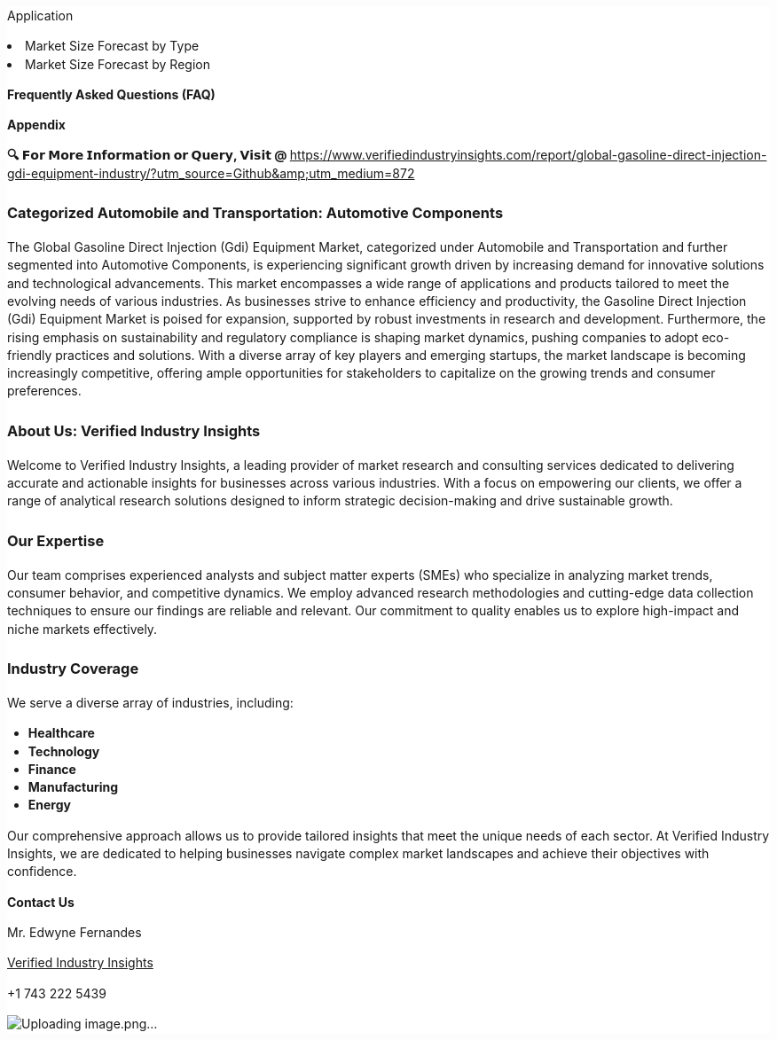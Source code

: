 Application</li><li>Market Size Forecast by Type</li><li>Market Size Forecast by Region</li></ul><p><strong>Frequently Asked Questions (FAQ)</strong></p><p><strong>Appendix<br /></strong></p><p><strong>🔍 𝗙𝗼𝗿 𝗠𝗼𝗿𝗲 𝗜𝗻𝗳𝗼𝗿𝗺𝗮𝘁𝗶𝗼𝗻 𝗼𝗿 𝗤𝘂𝗲𝗿𝘆, 𝗩𝗶𝘀𝗶𝘁 @ </strong><a href="https://www.verifiedindustryinsights.com/report/global-gasoline-direct-injection-gdi-equipment-industry/?utm_source=Github&amp;utm_medium=872">https://www.verifiedindustryinsights.com/report/global-gasoline-direct-injection-gdi-equipment-industry/?utm_source=Github&amp;utm_medium=872</a>&nbsp;</p><h3>Categorized Automobile and Transportation: Automotive Components </h3><p>The Global Gasoline Direct Injection (Gdi) Equipment Market, categorized under Automobile and Transportation and further segmented into Automotive Components, is experiencing significant growth driven by increasing demand for innovative solutions and technological advancements. This market encompasses a wide range of applications and products tailored to meet the evolving needs of various industries. As businesses strive to enhance efficiency and productivity, the Gasoline Direct Injection (Gdi) Equipment Market is poised for expansion, supported by robust investments in research and development. Furthermore, the rising emphasis on sustainability and regulatory compliance is shaping market dynamics, pushing companies to adopt eco-friendly practices and solutions. With a diverse array of key players and emerging startups, the market landscape is becoming increasingly competitive, offering ample opportunities for stakeholders to capitalize on the growing trends and consumer preferences.</p><h3>About Us: Verified Industry Insights</h3><p>Welcome to Verified Industry Insights, a leading provider of market research and consulting services dedicated to delivering accurate and actionable insights for businesses across various industries. With a focus on empowering our clients, we offer a range of analytical research solutions designed to inform strategic decision-making and drive sustainable growth.</p><h3>Our Expertise</h3><p>Our team comprises experienced analysts and subject matter experts (SMEs) who specialize in analyzing market trends, consumer behavior, and competitive dynamics. We employ advanced research methodologies and cutting-edge data collection techniques to ensure our findings are reliable and relevant. Our commitment to quality enables us to explore high-impact and niche markets effectively.</p><h3>Industry Coverage</h3><p>We serve a diverse array of industries, including:</p><ul><li><strong>Healthcare</strong></li><li><strong>Technology</strong></li><li><strong>Finance</strong></li><li><strong>Manufacturing</strong></li><li><strong>Energy</strong></li></ul><p>Our comprehensive approach allows us to provide tailored insights that meet the unique needs of each sector. At Verified Industry Insights, we are dedicated to helping businesses navigate complex market landscapes and achieve their objectives with confidence.</p><p><strong>Contact Us</strong></p><p>Mr. Edwyne Fernandes</p><p><a href="https://www.verifiedindustryinsights.com/">Verified Industry Insights</a></p><p>+1 743 222 5439</p>
![Uploading image.png…]()
